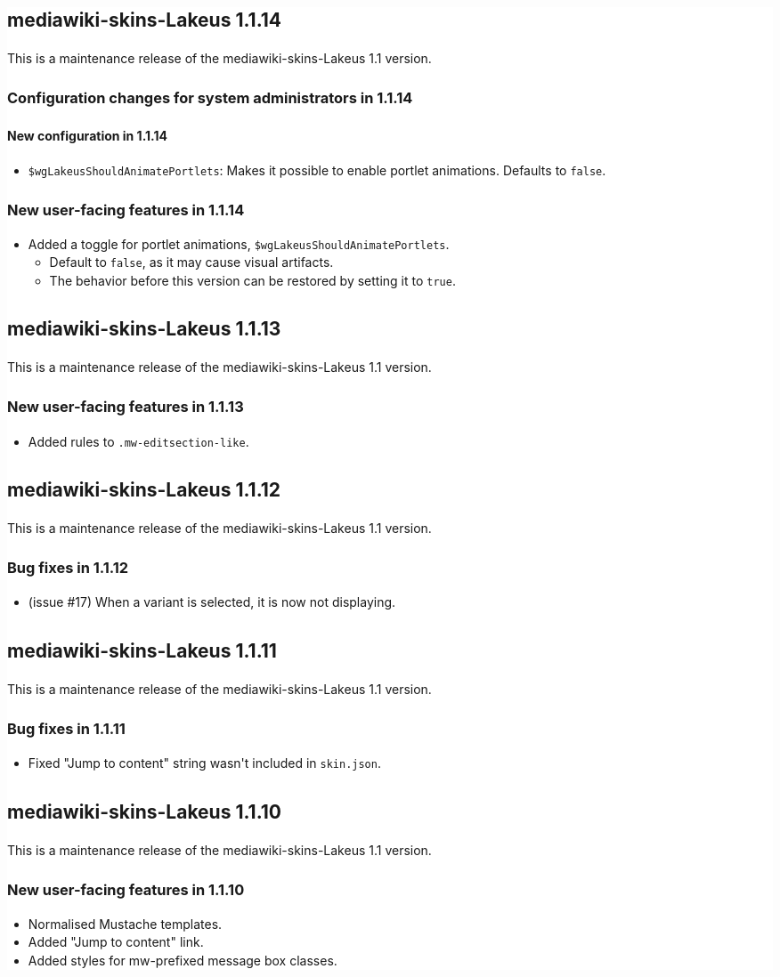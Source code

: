 ## mediawiki-skins-Lakeus 1.1.14

This is a maintenance release of the mediawiki-skins-Lakeus 1.1 version.

### Configuration changes for system administrators in 1.1.14

#### New configuration in 1.1.14

* `$wgLakeusShouldAnimatePortlets`: Makes it possible to enable portlet
   animations. Defaults to `false`.

### New user-facing features in 1.1.14

* Added a toggle for portlet animations, `$wgLakeusShouldAnimatePortlets`.
  * Default to `false`, as it may cause visual artifacts.
  * The behavior before this version can be restored by setting it to `true`.

## mediawiki-skins-Lakeus 1.1.13

This is a maintenance release of the mediawiki-skins-Lakeus 1.1 version.

### New user-facing features in 1.1.13

* Added rules to `.mw-editsection-like`.

## mediawiki-skins-Lakeus 1.1.12

This is a maintenance release of the mediawiki-skins-Lakeus 1.1 version.

### Bug fixes in 1.1.12

* (issue #17) When a variant is selected, it is now not displaying.

## mediawiki-skins-Lakeus 1.1.11

This is a maintenance release of the mediawiki-skins-Lakeus 1.1 version.

### Bug fixes in 1.1.11

* Fixed "Jump to content" string wasn't included in `skin.json`.

## mediawiki-skins-Lakeus 1.1.10

This is a maintenance release of the mediawiki-skins-Lakeus 1.1 version.

### New user-facing features in 1.1.10

* Normalised Mustache templates.
* Added "Jump to content" link.
* Added styles for mw-prefixed message box classes.
